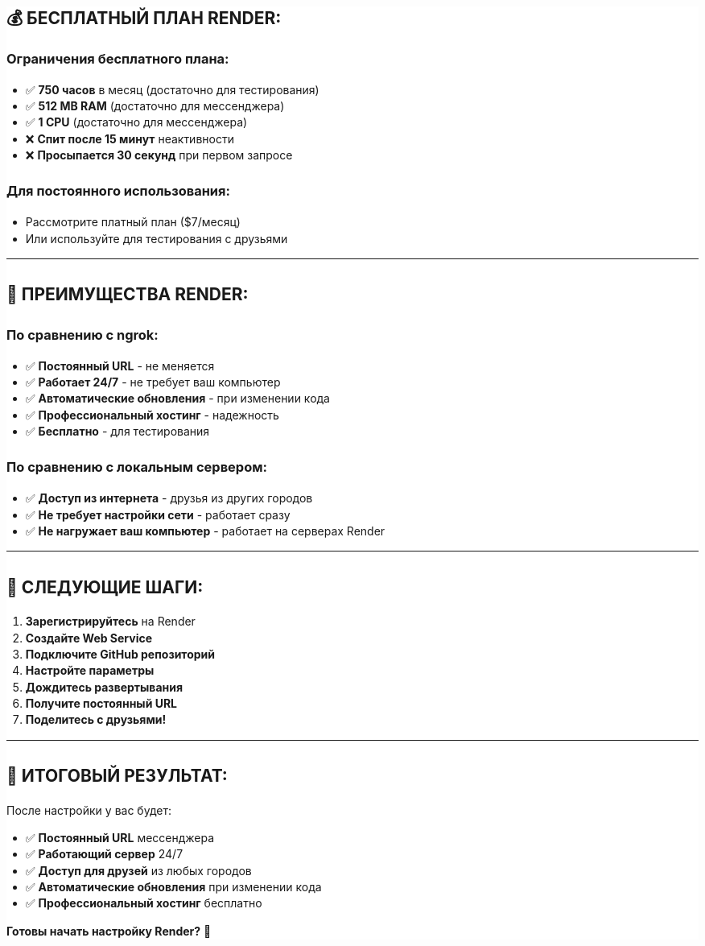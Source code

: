 
## 💰 **БЕСПЛАТНЫЙ ПЛАН RENDER:**

### **Ограничения бесплатного плана:**
- ✅ **750 часов** в месяц (достаточно для тестирования)
- ✅ **512 MB RAM** (достаточно для мессенджера)
- ✅ **1 CPU** (достаточно для мессенджера)
- ❌ **Спит после 15 минут** неактивности
- ❌ **Просыпается 30 секунд** при первом запросе

### **Для постоянного использования:**
- Рассмотрите платный план ($7/месяц)
- Или используйте для тестирования с друзьями

---

## 🎉 **ПРЕИМУЩЕСТВА RENDER:**

### **По сравнению с ngrok:**
- ✅ **Постоянный URL** - не меняется
- ✅ **Работает 24/7** - не требует ваш компьютер
- ✅ **Автоматические обновления** - при изменении кода
- ✅ **Профессиональный хостинг** - надежность
- ✅ **Бесплатно** - для тестирования

### **По сравнению с локальным сервером:**
- ✅ **Доступ из интернета** - друзья из других городов
- ✅ **Не требует настройки сети** - работает сразу
- ✅ **Не нагружает ваш компьютер** - работает на серверах Render

---

## 🚀 **СЛЕДУЮЩИЕ ШАГИ:**

1. **Зарегистрируйтесь** на Render
2. **Создайте Web Service**
3. **Подключите GitHub репозиторий**
4. **Настройте параметры**
5. **Дождитесь развертывания**
6. **Получите постоянный URL**
7. **Поделитесь с друзьями!**

---

## 🎯 **ИТОГОВЫЙ РЕЗУЛЬТАТ:**

После настройки у вас будет:
- ✅ **Постоянный URL** мессенджера
- ✅ **Работающий сервер** 24/7
- ✅ **Доступ для друзей** из любых городов
- ✅ **Автоматические обновления** при изменении кода
- ✅ **Профессиональный хостинг** бесплатно

**Готовы начать настройку Render?** 🌟
